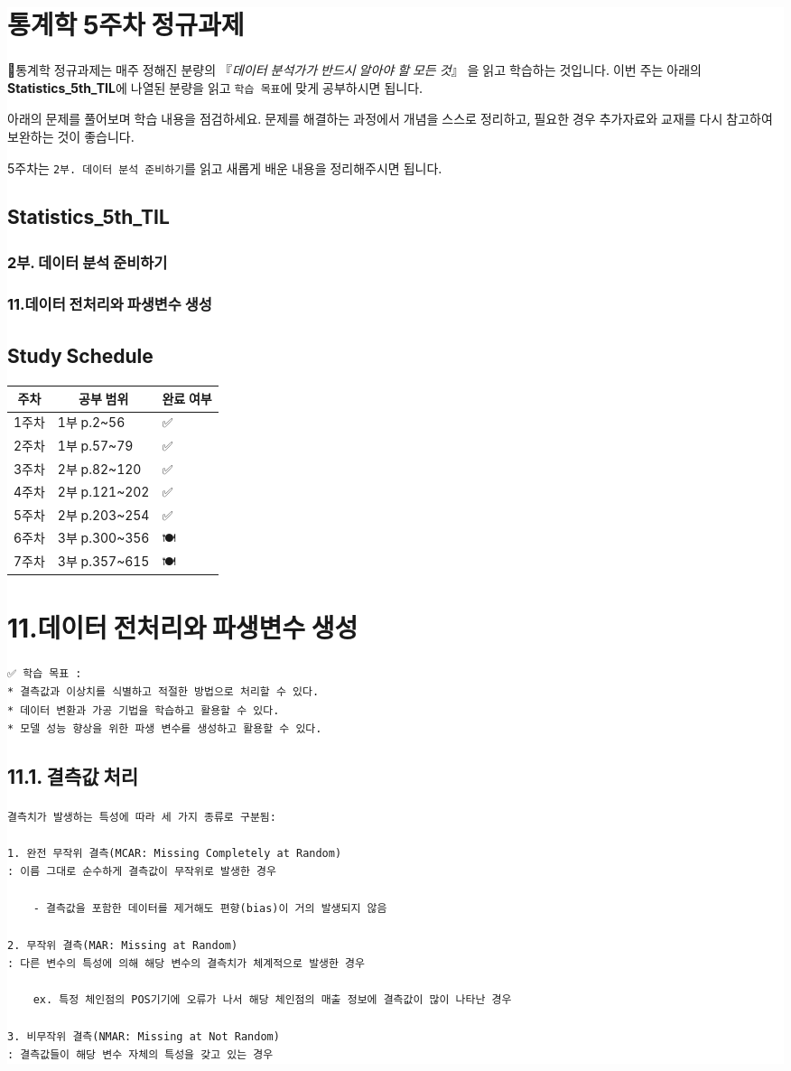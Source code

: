 # 통계학 5주차 정규과제

📌통계학 정규과제는 매주 정해진 분량의 『*데이터 분석가가 반드시 알아야 할 모든 것*』 을 읽고 학습하는 것입니다. 이번 주는 아래의 **Statistics_5th_TIL**에 나열된 분량을 읽고 `학습 목표`에 맞게 공부하시면 됩니다.

아래의 문제를 풀어보며 학습 내용을 점검하세요. 문제를 해결하는 과정에서 개념을 스스로 정리하고, 필요한 경우 추가자료와 교재를 다시 참고하여 보완하는 것이 좋습니다.

5주차는 `2부. 데이터 분석 준비하기`를 읽고 새롭게 배운 내용을 정리해주시면 됩니다.


## Statistics_5th_TIL

### 2부. 데이터 분석 준비하기
### 11.데이터 전처리와 파생변수 생성



## Study Schedule

|주차 | 공부 범위     | 완료 여부 |
|----|----------------|----------|
|1주차| 1부 p.2~56     | ✅      |
|2주차| 1부 p.57~79    | ✅      | 
|3주차| 2부 p.82~120   | ✅      | 
|4주차| 2부 p.121~202  | ✅      | 
|5주차| 2부 p.203~254  | ✅      | 
|6주차| 3부 p.300~356  | 🍽️      | 
|7주차| 3부 p.357~615  | 🍽️      | 



# 11.데이터 전처리와 파생변수 생성

```
✅ 학습 목표 :
* 결측값과 이상치를 식별하고 적절한 방법으로 처리할 수 있다.
* 데이터 변환과 가공 기법을 학습하고 활용할 수 있다.
* 모델 성능 향상을 위한 파생 변수를 생성하고 활용할 수 있다.
```

## 11.1. 결측값 처리


```
결측치가 발생하는 특성에 따라 세 가지 종류로 구분됨:

1. 완전 무작위 결측(MCAR: Missing Completely at Random)
: 이름 그대로 순수하게 결측값이 무작위로 발생한 경우

    - 결측값을 포함한 데이터를 제거해도 편향(bias)이 거의 발생되지 않음

2. 무작위 결측(MAR: Missing at Random)
: 다른 변수의 특성에 의해 해당 변수의 결측치가 체계적으로 발생한 경우

    ex. 특정 체인점의 POS기기에 오류가 나서 해당 체인점의 매출 정보에 결측값이 많이 나타난 경우

3. 비무작위 결측(NMAR: Missing at Not Random)
: 결측값들이 해당 변수 자체의 특성을 갖고 있는 경우

```